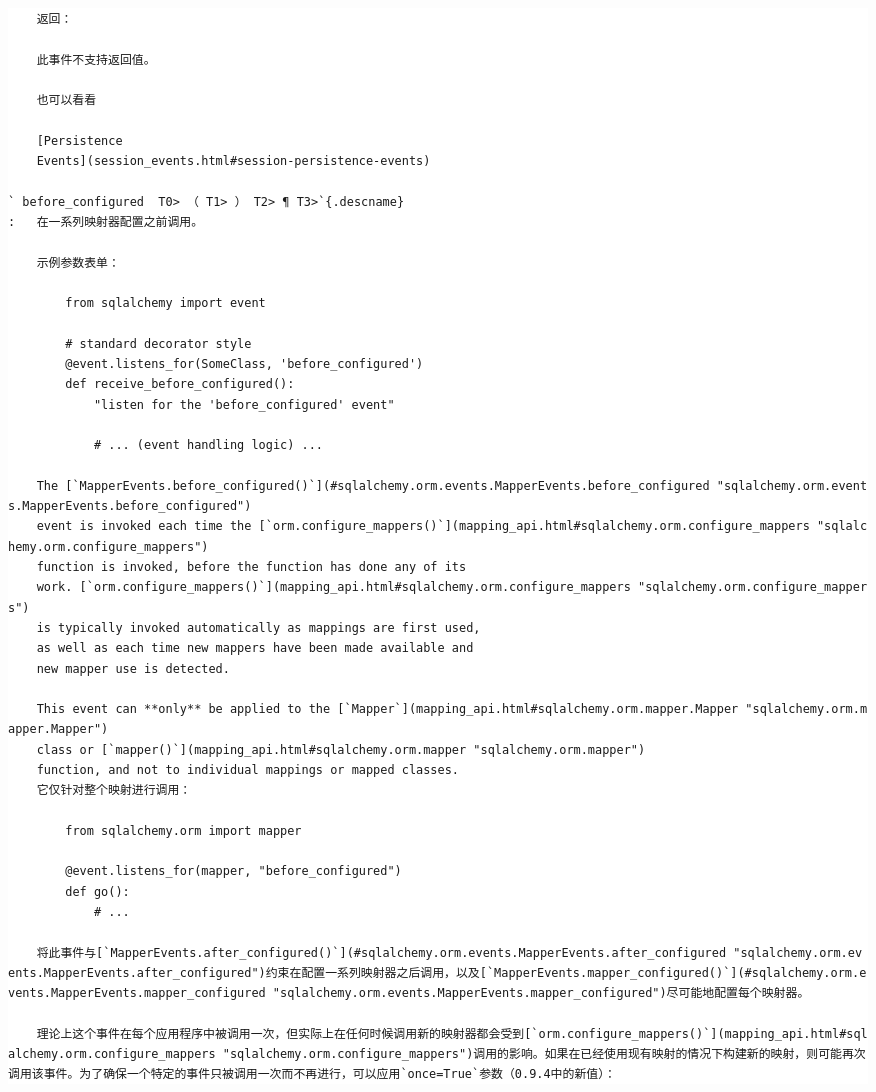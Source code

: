         返回：

        此事件不支持返回值。

        也可以看看

        [Persistence
        Events](session_events.html#session-persistence-events)

    ` before_configured  T0> （ T1> ） T2> ¶ T3>`{.descname}
    :   在一系列映射器配置之前调用。

        示例参数表单：

            from sqlalchemy import event

            # standard decorator style
            @event.listens_for(SomeClass, 'before_configured')
            def receive_before_configured():
                "listen for the 'before_configured' event"

                # ... (event handling logic) ...

        The [`MapperEvents.before_configured()`](#sqlalchemy.orm.events.MapperEvents.before_configured "sqlalchemy.orm.events.MapperEvents.before_configured")
        event is invoked each time the [`orm.configure_mappers()`](mapping_api.html#sqlalchemy.orm.configure_mappers "sqlalchemy.orm.configure_mappers")
        function is invoked, before the function has done any of its
        work. [`orm.configure_mappers()`](mapping_api.html#sqlalchemy.orm.configure_mappers "sqlalchemy.orm.configure_mappers")
        is typically invoked automatically as mappings are first used,
        as well as each time new mappers have been made available and
        new mapper use is detected.

        This event can **only** be applied to the [`Mapper`](mapping_api.html#sqlalchemy.orm.mapper.Mapper "sqlalchemy.orm.mapper.Mapper")
        class or [`mapper()`](mapping_api.html#sqlalchemy.orm.mapper "sqlalchemy.orm.mapper")
        function, and not to individual mappings or mapped classes.
        它仅针对整个映射进行调用：

            from sqlalchemy.orm import mapper

            @event.listens_for(mapper, "before_configured")
            def go():
                # ...

        将此事件与[`MapperEvents.after_configured()`](#sqlalchemy.orm.events.MapperEvents.after_configured "sqlalchemy.orm.events.MapperEvents.after_configured")约束在配置一系列映射器之后调用，以及[`MapperEvents.mapper_configured()`](#sqlalchemy.orm.events.MapperEvents.mapper_configured "sqlalchemy.orm.events.MapperEvents.mapper_configured")尽可能地配置每个映射器。

        理论上这个事件在每个应用程序中被调用一次，但实际上在任何时候调用新的映射器都会受到[`orm.configure_mappers()`](mapping_api.html#sqlalchemy.orm.configure_mappers "sqlalchemy.orm.configure_mappers")调用的影响。如果在已经使用现有映射的情况下构建新的映射，则可能再次调用该事件。为了确保一个特定的事件只被调用一次而不再进行，可以应用`once=True`参数（0.9.4中的新值）：
